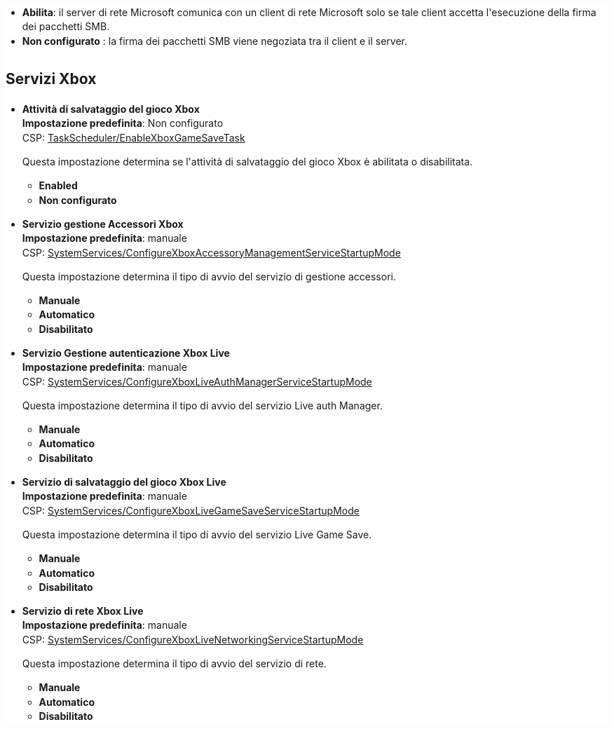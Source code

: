   - **Abilita**: il server di rete Microsoft comunica con un client di rete Microsoft solo se tale client accetta l'esecuzione della firma dei pacchetti SMB.  
  - **Non configurato** : la firma dei pacchetti SMB viene negoziata tra il client e il server.  

## <a name="xbox-services"></a>Servizi Xbox

- **Attività di salvataggio del gioco Xbox**  
  **Impostazione predefinita**: Non configurato  
  CSP: [TaskScheduler/EnableXboxGameSaveTask](https://go.microsoft.com/fwlink/?linkid=875480)  
   
  Questa impostazione determina se l'attività di salvataggio del gioco Xbox è abilitata o disabilitata.  
  - **Enabled**
  - **Non configurato**

- **Servizio gestione Accessori Xbox**  
  **Impostazione predefinita**: manuale  
  CSP: [SystemServices/ConfigureXboxAccessoryManagementServiceStartupMode](https://go.microsoft.com/fwlink/?linkid=875481)  

  Questa impostazione determina il tipo di avvio del servizio di gestione accessori.  
  - **Manuale**
  - **Automatico**
  - **Disabilitato**

- **Servizio Gestione autenticazione Xbox Live**  
  **Impostazione predefinita**: manuale  
  CSP: [SystemServices/ConfigureXboxLiveAuthManagerServiceStartupMode](https://go.microsoft.com/fwlink/?linkid=875482)  
 
  Questa impostazione determina il tipo di avvio del servizio Live auth Manager.  
  - **Manuale**
  - **Automatico**
  - **Disabilitato**
 
- **Servizio di salvataggio del gioco Xbox Live**  
  **Impostazione predefinita**: manuale  
  CSP: [SystemServices/ConfigureXboxLiveGameSaveServiceStartupMode](https://go.microsoft.com/fwlink/?linkid=875483)  

  Questa impostazione determina il tipo di avvio del servizio Live Game Save.  
  - **Manuale**
  - **Automatico**
  - **Disabilitato**

- **Servizio di rete Xbox Live**  
  **Impostazione predefinita**: manuale  
  CSP: [SystemServices/ConfigureXboxLiveNetworkingServiceStartupMode](https://go.microsoft.com/fwlink/?linkid=875484)  

  Questa impostazione determina il tipo di avvio del servizio di rete.  
  - **Manuale**
  - **Automatico**
  - **Disabilitato**
